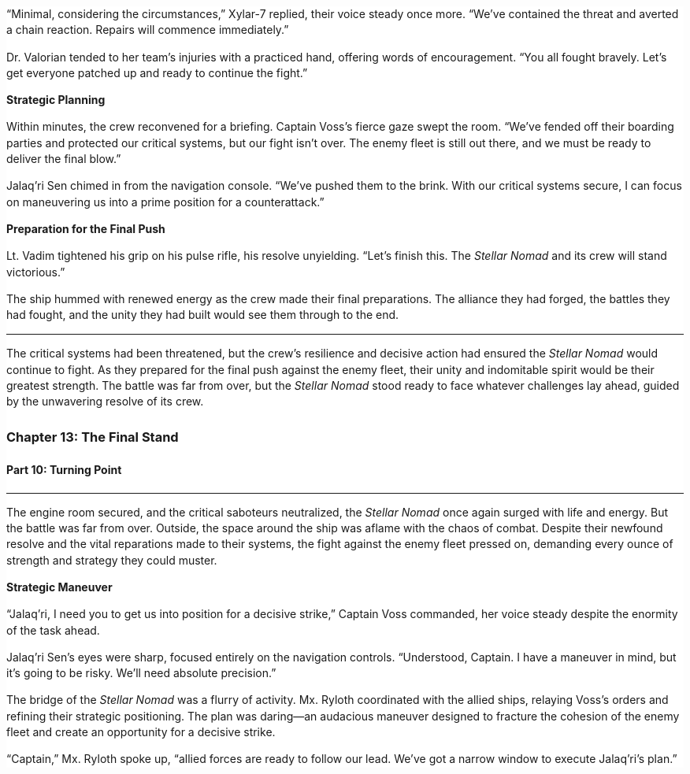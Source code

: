 “Minimal, considering the circumstances,” Xylar-7 replied, their voice steady once more. “We’ve contained the threat and averted a chain reaction. Repairs will commence immediately.”

Dr. Valorian tended to her team’s injuries with a practiced hand, offering words of encouragement. “You all fought bravely. Let’s get everyone patched up and ready to continue the fight.”

**Strategic Planning**

Within minutes, the crew reconvened for a briefing. Captain Voss’s fierce gaze swept the room. “We’ve fended off their boarding parties and protected our critical systems, but our fight isn’t over. The enemy fleet is still out there, and we must be ready to deliver the final blow.”

Jalaq’ri Sen chimed in from the navigation console. “We’ve pushed them to the brink. With our critical systems secure, I can focus on maneuvering us into a prime position for a counterattack.”

**Preparation for the Final Push**

Lt. Vadim tightened his grip on his pulse rifle, his resolve unyielding. “Let’s finish this. The *Stellar Nomad* and its crew will stand victorious.”

The ship hummed with renewed energy as the crew made their final preparations. The alliance they had forged, the battles they had fought, and the unity they had built would see them through to the end.

---

The critical systems had been threatened, but the crew’s resilience and decisive action had ensured the *Stellar Nomad* would continue to fight. As they prepared for the final push against the enemy fleet, their unity and indomitable spirit would be their greatest strength. The battle was far from over, but the *Stellar Nomad* stood ready to face whatever challenges lay ahead, guided by the unwavering resolve of its crew.
### Chapter 13: The Final Stand

#### Part 10: Turning Point

---

The engine room secured, and the critical saboteurs neutralized, the *Stellar Nomad* once again surged with life and energy. But the battle was far from over. Outside, the space around the ship was aflame with the chaos of combat. Despite their newfound resolve and the vital reparations made to their systems, the fight against the enemy fleet pressed on, demanding every ounce of strength and strategy they could muster.

**Strategic Maneuver**

“Jalaq’ri, I need you to get us into position for a decisive strike,” Captain Voss commanded, her voice steady despite the enormity of the task ahead.

Jalaq’ri Sen’s eyes were sharp, focused entirely on the navigation controls. “Understood, Captain. I have a maneuver in mind, but it’s going to be risky. We’ll need absolute precision.”

The bridge of the *Stellar Nomad* was a flurry of activity. Mx. Ryloth coordinated with the allied ships, relaying Voss’s orders and refining their strategic positioning. The plan was daring—an audacious maneuver designed to fracture the cohesion of the enemy fleet and create an opportunity for a decisive strike.

“Captain,” Mx. Ryloth spoke up, “allied forces are ready to follow our lead. We’ve got a narrow window to execute Jalaq’ri’s plan.”
